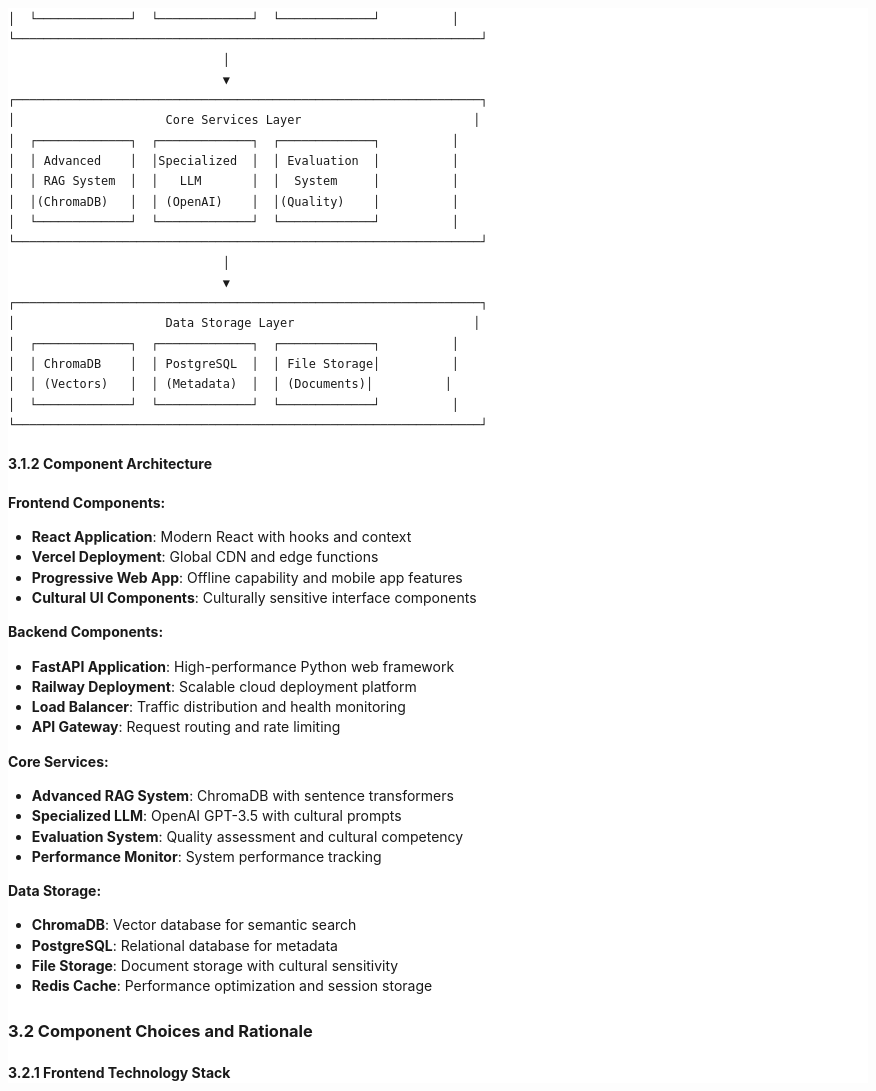 ```
│  └─────────────┘  └─────────────┘  └─────────────┘          │
└─────────────────────────────────────────────────────────────────┘
                              │
                              ▼
┌─────────────────────────────────────────────────────────────────┐
│                     Core Services Layer                        │
│  ┌─────────────┐  ┌─────────────┐  ┌─────────────┐          │
│  │ Advanced    │  │Specialized  │  │ Evaluation  │          │
│  │ RAG System  │  │   LLM       │  │  System     │          │
│  │(ChromaDB)   │  │ (OpenAI)    │  │(Quality)    │          │
│  └─────────────┘  └─────────────┘  └─────────────┘          │
└─────────────────────────────────────────────────────────────────┘
                              │
                              ▼
┌─────────────────────────────────────────────────────────────────┐
│                     Data Storage Layer                         │
│  ┌─────────────┐  ┌─────────────┐  ┌─────────────┐          │
│  │ ChromaDB    │  │ PostgreSQL  │  │ File Storage│          │
│  │ (Vectors)   │  │ (Metadata)  │  │ (Documents)│          │
│  └─────────────┘  └─────────────┘  └─────────────┘          │
└─────────────────────────────────────────────────────────────────┘
```

#### 3.1.2 Component Architecture

**Frontend Components:**
- **React Application**: Modern React with hooks and context
- **Vercel Deployment**: Global CDN and edge functions
- **Progressive Web App**: Offline capability and mobile app features
- **Cultural UI Components**: Culturally sensitive interface components

**Backend Components:**
- **FastAPI Application**: High-performance Python web framework
- **Railway Deployment**: Scalable cloud deployment platform
- **Load Balancer**: Traffic distribution and health monitoring
- **API Gateway**: Request routing and rate limiting

**Core Services:**
- **Advanced RAG System**: ChromaDB with sentence transformers
- **Specialized LLM**: OpenAI GPT-3.5 with cultural prompts
- **Evaluation System**: Quality assessment and cultural competency
- **Performance Monitor**: System performance tracking

**Data Storage:**
- **ChromaDB**: Vector database for semantic search
- **PostgreSQL**: Relational database for metadata
- **File Storage**: Document storage with cultural sensitivity
- **Redis Cache**: Performance optimization and session storage

### 3.2 Component Choices and Rationale

#### 3.2.1 Frontend Technology Stack
